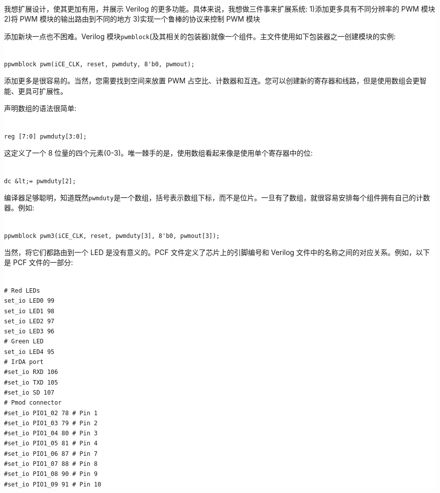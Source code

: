 我想扩展设计，使其更加有用，并展示 Verilog 的更多功能。具体来说，我想做三件事来扩展系统:
1)添加更多具有不同分辨率的 PWM 模块
2)将 PWM 模块的输出路由到不同的地方
3)实现一个鲁棒的协议来控制 PWM 模块

添加新块一点也不困难。Verilog 模块`pwmblock`(及其相关的包装器)就像一个组件。主文件使用如下包装器之一创建模块的实例:

```

ppwmblock pwm(iCE_CLK, reset, pwmduty, 8'b0, pwmout);

```

添加更多是很容易的。当然，您需要找到空间来放置 PWM 占空比、计数器和互连。您可以创建新的寄存器和线路，但是使用数组会更智能、更具可扩展性。

声明数组的语法很简单:

```

reg [7:0] pwmduty[3:0];

```

这定义了一个 8 位量的四个元素(0-3)。唯一棘手的是，使用数组看起来像是使用单个寄存器中的位:

```

dc &lt;= pwmduty[2];

```

编译器足够聪明，知道既然`pwmduty`是一个数组，括号表示数组下标，而不是位片。一旦有了数组，就很容易安排每个组件拥有自己的计数器。例如:

```

ppwmblock pwm3(iCE_CLK, reset, pwmduty[3], 8'b0, pwmout[3]);

```

当然，将它们都路由到一个 LED 是没有意义的。PCF 文件定义了芯片上的引脚编号和 Verilog 文件中的名称之间的对应关系。例如，以下是 PCF 文件的一部分:

```

# Red LEDs
set_io LED0 99
set_io LED1 98
set_io LED2 97
set_io LED3 96
# Green LED
set_io LED4 95
# IrDA port
#set_io RXD 106
#set_io TXD 105
#set_io SD 107
# Pmod connector
#set_io PIO1_02 78 # Pin 1
#set_io PIO1_03 79 # Pin 2
#set_io PIO1_04 80 # Pin 3
#set_io PIO1_05 81 # Pin 4
#set_io PIO1_06 87 # Pin 7
#set_io PIO1_07 88 # Pin 8
#set_io PIO1_08 90 # Pin 9
#set_io PIO1_09 91 # Pin 10

```
